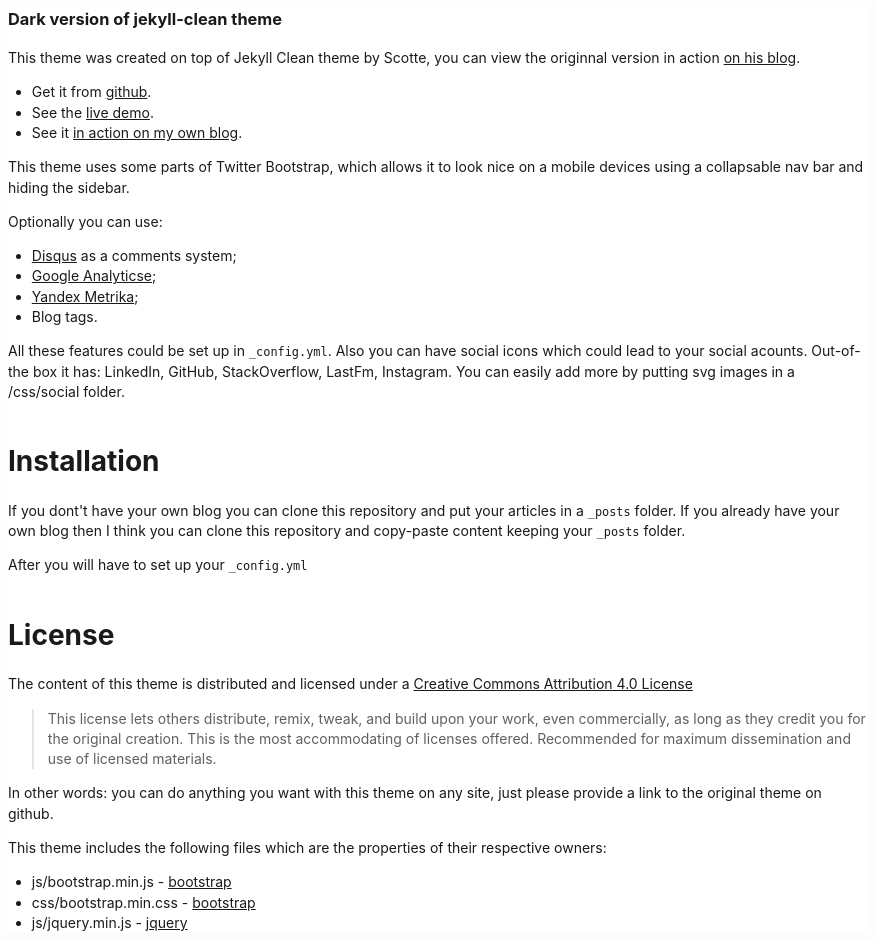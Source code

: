 
### Dark version of jekyll-clean theme

This theme was created on top of Jekyll Clean theme by Scotte, you can view the originnal version in action [on his blog](https://scotte.github.io).

* Get it from [github](https://github.com/streetturtle/jekyll-clean-dark).
* See the [live demo](http://pavelmakhov.com/jekyll-clean-dark).
* See it [in action on my own blog](http://pavelmakhov.com).

This theme uses some parts of Twitter Bootstrap, which allows it to look nice on a mobile devices using a collapsable nav bar and hiding the
sidebar.

Optionally you can use:

 - [Disqus](http://disqus.com) as a comments system;
 - [Google Analyticse](http://www.google.com/analytics/);
 - [Yandex Metrika](http://metrica.yandex.com);
 - Blog tags.

All these features could be set up in `_config.yml`. Also you can have social icons which could lead to your social acounts. Out-of-the box it has: LinkedIn, GitHub, StackOverflow, LastFm, Instagram. You can easily add more by putting svg images in a /css/social folder.

Installation
==

If you dont't have your own blog you can clone this repository and put your articles in a `_posts` folder.
If you already have your own blog then I think you can clone this repository and copy-paste content keeping your `_posts` folder.

After you will have to set up your `_config.yml`

License
=======

The content of this theme is distributed and licensed under a
[Creative Commons Attribution 4.0 License](https://creativecommons.org/licenses/by/4.0/legalcode)

>This license lets others distribute, remix, tweak, and build upon your work,
>even commercially, as long as they credit you for the original creation. This
>is the most accommodating of licenses offered. Recommended for maximum
>dissemination and use of licensed materials.

In other words: you can do anything you want with this theme on any site, just please
provide a link to the original theme on github.

This theme includes the following files which are the properties of their
respective owners:

* js/bootstrap.min.js - [bootstrap](http://getbootstrap.com)
* css/bootstrap.min.css - [bootstrap](http://getbootstrap.com)
* js/jquery.min.js - [jquery](https://jquery.com)
